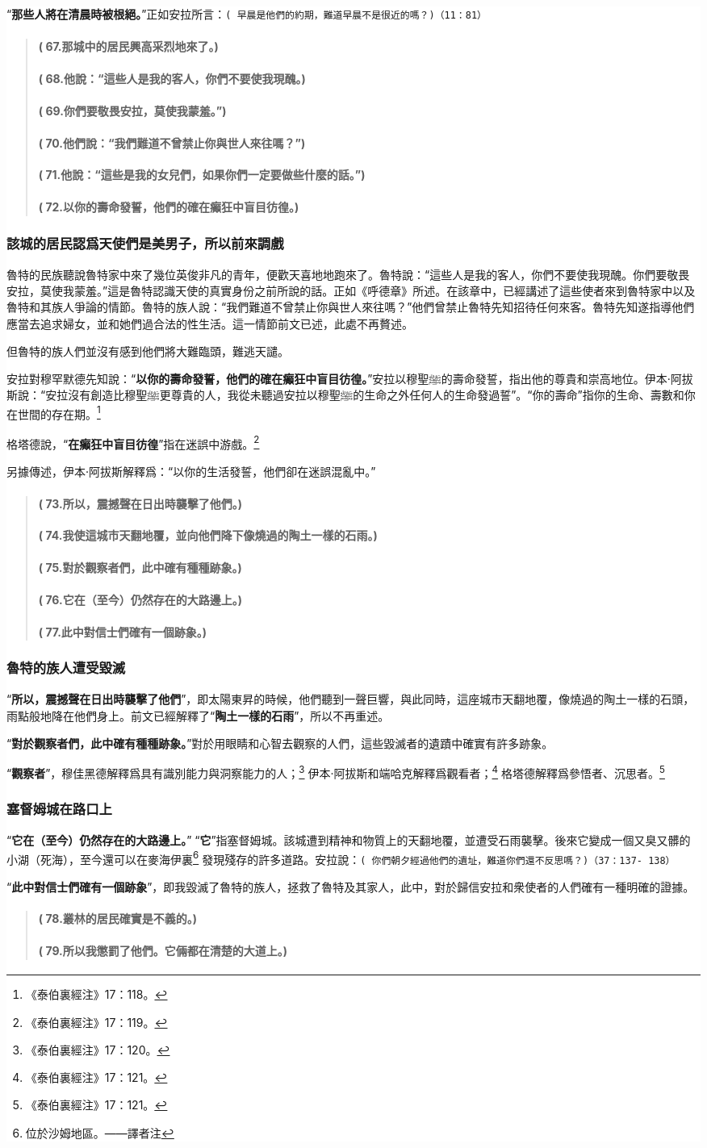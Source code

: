 “**那些人將在清晨時被根絕。**”正如安拉所言：`( 早晨是他們的約期，難道早晨不是很近的嗎？)（11：81）`

>#### ( 67.那城中的居民興高采烈地來了。)
>#### ( 68.他說：“這些人是我的客人，你們不要使我現醜。)
>#### ( 69.你們要敬畏安拉，莫使我蒙羞。”)
>#### ( 70.他們說：“我們難道不曾禁止你與世人來往嗎？”)
>#### ( 71.他說：“這些是我的女兒們，如果你們一定要做些什麼的話。”)
>#### ( 72.以你的壽命發誓，他們的確在癲狂中盲目彷徨。)

### 該城的居民認爲天使們是美男子，所以前來調戲

魯特的民族聽說魯特家中來了幾位英俊非凡的青年，便歡天喜地地跑來了。魯特說：“這些人是我的客人，你們不要使我現醜。你們要敬畏安拉，莫使我蒙羞。”這是魯特認識天使的真實身份之前所說的話。正如《呼德章》所述。在該章中，已經講述了這些使者來到魯特家中以及魯特和其族人爭論的情節。魯特的族人說：“我們難道不曾禁止你與世人來往嗎？”他們曾禁止魯特先知招待任何來客。魯特先知遂指導他們應當去追求婦女，並和她們過合法的性生活。這一情節前文已述，此處不再贅述。

但魯特的族人們並沒有感到他們將大難臨頭，難逃天譴。

安拉對穆罕默德先知說：“**以你的壽命發誓，他們的確在癲狂中盲目彷徨。**”安拉以穆聖ﷺ的壽命發誓，指出他的尊貴和崇高地位。伊本·阿拔斯說：“安拉沒有創造比穆聖ﷺ更尊貴的人，我從未聽過安拉以穆聖ﷺ的生命之外任何人的生命發過誓”。“你的壽命”指你的生命、壽數和你在世間的存在期。[^27] 

格塔德說，“**在癲狂中盲目彷徨**”指在迷誤中游戲。[^28] 

另據傳述，伊本·阿拔斯解釋爲：“以你的生活發誓，他們卻在迷誤混亂中。”

[^27]:《泰伯裏經注》17：118。

[^28]:《泰伯裏經注》17：119。

>#### ( 73.所以，震撼聲在日出時襲擊了他們。)
>#### ( 74.我使這城市天翻地覆，並向他們降下像燒過的陶土一樣的石雨。)
>#### ( 75.對於觀察者們，此中確有種種跡象。) 
>#### ( 76.它在（至今）仍然存在的大路邊上。) 
>#### ( 77.此中對信士們確有一個跡象。)

### 魯特的族人遭受毀滅

“**所以，震撼聲在日出時襲擊了他們**”，即太陽東昇的時候，他們聽到一聲巨響，與此同時，這座城市天翻地覆，像燒過的陶土一樣的石頭，雨點般地降在他們身上。前文已經解釋了“**陶土一樣的石雨**”，所以不再重述。

“**對於觀察者們，此中確有種種跡象。**”對於用眼睛和心智去觀察的人們，這些毀滅者的遺蹟中確實有許多跡象。

“**觀察者**”，穆佳黑德解釋爲具有識別能力與洞察能力的人；[^29] 伊本·阿拔斯和端哈克解釋爲觀看者；[^30] 格塔德解釋爲參悟者、沉思者。[^31] 

### 塞督姆城在路口上

“**它在（至今）仍然存在的大路邊上。**” “**它**”指塞督姆城。該城遭到精神和物質上的天翻地覆，並遭受石雨襲擊。後來它變成一個又臭又髒的小湖（死海），至今還可以在麥海伊裏[^32] 發現殘存的許多道路。安拉說：`( 你們朝夕經過他們的遺址，難道你們還不反思嗎？)（37：137- 138）`

“**此中對信士們確有一個跡象**”，即我毀滅了魯特的族人，拯救了魯特及其家人，此中，對於歸信安拉和衆使者的人們確有一種明確的證據。

[^29]:《泰伯裏經注》17：120。

[^30]:《泰伯裏經注》17：121。

[^31]:《泰伯裏經注》17：121。

[^32]:位於沙姆地區。——譯者注

>#### ( 78.叢林的居民確實是不義的。)
>#### ( 79.所以我懲罰了他們。它倆都在清楚的大道上。)
